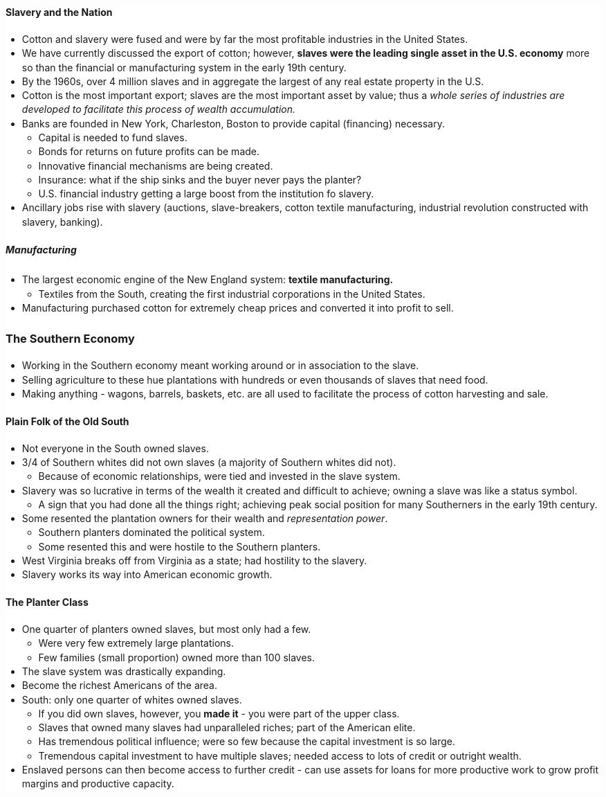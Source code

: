 #### Slavery and the Nation
- Cotton and slavery were fused and were by far the most profitable industries in the United States.
- We have currently discussed the export of cotton; however, **slaves were the leading single asset in the U.S. economy** more so than the financial or manufacturing system in the early 19th century.
- By the 1960s, over 4 million slaves and in aggregate the largest of any real estate property in the U.S.
- Cotton is the most important export; slaves are the most important asset by value; thus a *whole series of industries are developed to facilitate this process of wealth accumulation.*
- Banks are founded in New York, Charleston, Boston to provide capital (financing) necessary.
  - Capital is needed to fund slaves.
  - Bonds for returns on future profits can be made.
  - Innovative financial mechanisms are being created.
  - Insurance: what if the ship sinks and the buyer never pays the planter?
  - U.S. financial industry getting a large boost from the institution fo slavery.
- Ancillary jobs rise with slavery (auctions, slave-breakers, cotton textile manufacturing, industrial revolution constructed with slavery, banking).

##### Manufacturing
- The largest economic engine of the New England system: **textile manufacturing.**
  - Textiles from the South, creating the first industrial corporations in the United States.
- Manufacturing purchased cotton for extremely cheap prices and converted it into profit to sell.







### The Southern Economy
- Working in the Southern economy meant working around or in association to the slave.
- Selling agriculture to these hue plantations with hundreds or even thousands of slaves that need food.
- Making anything - wagons, barrels, baskets, etc. are all used to facilitate the process of cotton harvesting and sale.

#### Plain Folk of the Old South
- Not everyone in the South owned slaves.
- 3/4 of Southern whites did not own slaves (a majority of Southern whites did not).
  - Because of economic relationships, were tied and invested in the slave system.
- Slavery was so lucrative in terms of the wealth it created and difficult to achieve; owning a slave was like a status symbol.
  - A sign that you had done all the things right; achieving peak social position for many Southerners in the early 19th century.
- Some resented the plantation owners for their wealth and *representation power*.
  - Southern planters dominated the political system.
  - Some resented this and were hostile to the Southern planters.
- West Virginia breaks off from Virginia as a state; had hostility to the slavery.
- Slavery works its way into American economic growth.

#### The Planter Class
- One quarter of planters owned slaves, but most only had a few.
  - Were very few extremely large plantations.
  - Few families (small proportion) owned more than 100 slaves.
- The slave system was drastically expanding.
- Become the richest Americans of the area.
- South: only one quarter of whites owned slaves.
  - If you did own slaves, however, you **made it** - you were part of the upper class.
  - Slaves that owned many slaves had unparalleled riches; part of the American elite.
  - Has tremendous political influence; were so few because the capital investment is so large.
  - Tremendous capital investment to have multiple slaves; needed access to lots of credit or outright wealth.
- Enslaved persons can then become access to further credit - can use assets for loans for more productive work to grow profit margins and productive capacity.
